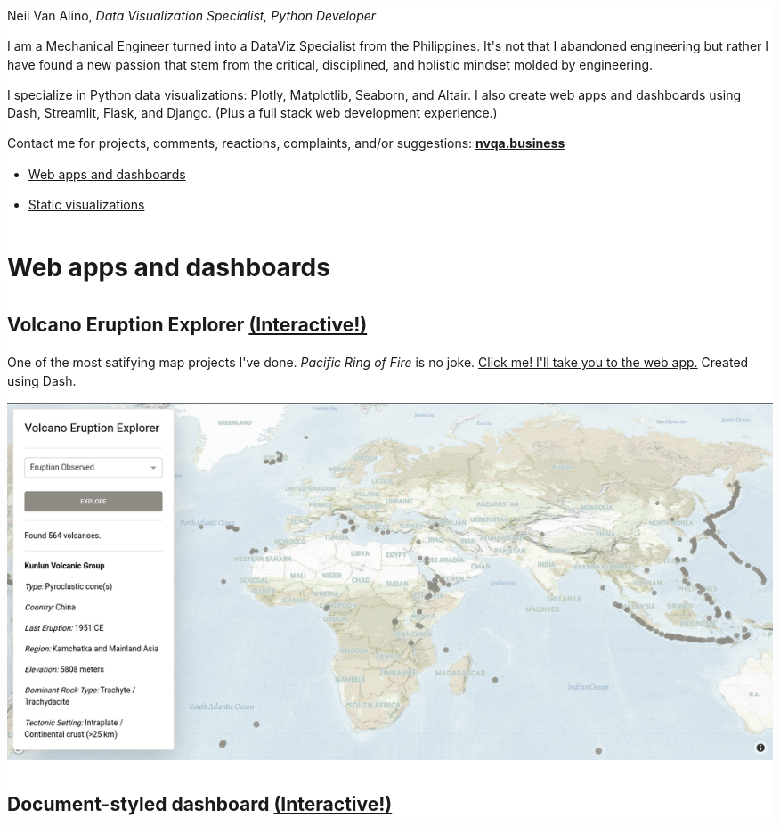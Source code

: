 Neil Van Alino, *Data Visualization Specialist, Python Developer*

I am a Mechanical Engineer turned into a DataViz Specialist from the Philippines. It's not that I abandoned engineering but rather I have found a new passion that stem from the critical, disciplined, and holistic mindset molded by engineering.

I specialize in Python data visualizations: Plotly, Matplotlib, Seaborn, and Altair. I also create web apps and dashboards using Dash, Streamlit, Flask, and Django. (Plus a full stack web development experience.)

Contact me for projects, comments, reactions, complaints, and/or suggestions: [**nvqa.business**](mailto:nvqa.business@gmail.com)


- [Web apps and dashboards](#web-apps-and-dashboards)

- [Static visualizations](#static-visualizations)


# Web apps and dashboards


## Volcano Eruption Explorer [(Interactive!)](https://eruption-explorer.herokuapp.com/)

One of the most satifying map projects I've done. *Pacific Ring of Fire* is no joke. [Click me! I'll take you to the web app.](https://eruption-explorer.herokuapp.com/) Created using Dash.

![xplorer](erupt-xplor.png)


## Document-styled dashboard [(Interactive!)](https://executive-desk.herokuapp.com/)
